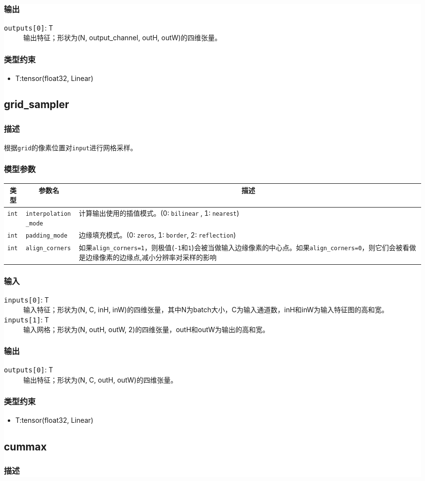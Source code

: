 ### 输出

<dl>
<dt><tt>outputs[0]</tt>: T</dt>
<dd>输出特征；形状为(N, output_channel, outH, outW)的四维张量。</dd>
</dl>

### 类型约束

- T:tensor(float32, Linear)

## grid_sampler

### 描述

根据`grid`的像素位置对`input`进行网格采样。

### 模型参数

| 类型  | 参数名               | 描述                                                                                                                                                 |
| ----- | -------------------- | ---------------------------------------------------------------------------------------------------------------------------------------------------- |
| `int` | `interpolation_mode` | 计算输出使用的插值模式。(0: `bilinear` , 1: `nearest`)                                                                                               |
| `int` | `padding_mode`       | 边缘填充模式。(0: `zeros`, 1: `border`, 2: `reflection`)                                                                                             |
| `int` | `align_corners`      | 如果`align_corners=1`，则极值(`-1`和`1`)会被当做输入边缘像素的中心点。如果`align_corners=0`，则它们会被看做是边缘像素的边缘点,减小分辨率对采样的影响 |

### 输入

<dl>
<dt><tt>inputs[0]</tt>: T</dt>
<dd>输入特征；形状为(N, C, inH, inW)的四维张量，其中N为batch大小，C为输入通道数，inH和inW为输入特征图的高和宽。</dd>
<dt><tt>inputs[1]</tt>: T</dt>
<dd>输入网格；形状为(N, outH, outW, 2)的四维张量，outH和outW为输出的高和宽。 </dd>
</dl>

### 输出

<dl>
<dt><tt>outputs[0]</tt>: T</dt>
<dd>输出特征；形状为(N, C, outH, outW)的四维张量。</dd>
</dl>

### 类型约束

- T:tensor(float32, Linear)

## cummax

### 描述
